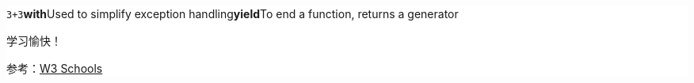 <code class="python value">3</code><code class="python keyword">+</code><code class="python value">3</code></div></div></td></tr></tbody></table></div></div></td></tr><tr><td><strong>with</strong></td><td>Used to simplify exception handling</td></tr><tr><td><strong>yield</strong></td><td>To end a function, returns a generator</td></tr></tbody></table>

学习愉快！

参考：[W3 Schools](https://www.w3schools.com/python/python_ref_keywords.asp)